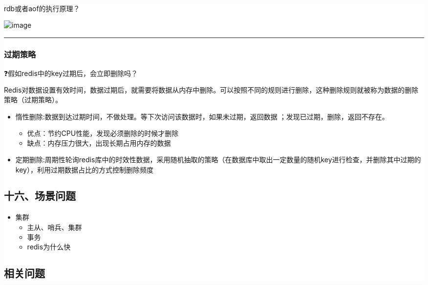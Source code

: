 rdb或者aof的执行原理？

![image](E:\笔记\java_Redis\image\redis-15.3.1.png)

---

### 过期策略

:question:假如redis中的key过期后，会立即删除吗？

Redis对数据设置有效时间，数据过期后，就需要将数据从内存中删除。可以按照不同的规则进行删除，这种删除规则就被称为数据的删除策略（过期策略）。

- 惰性删除:数据到达过期时间，不做处理。等下次访问该数据时，如果未过期，返回数据 ；发现已过期，删除，返回不存在。
  - 优点：节约CPU性能，发现必须删除的时候才删除 
  - 缺点：内存压力很大，出现长期占用内存的数据 

- 定期删除:周期性轮询redis库中的时效性数据，采用随机抽取的策略（在数据库中取出一定数量的随机key进行检查，并删除其中过期的key），利用过期数据占比的方式控制删除频度 



## 十六、场景问题

- 集群
  - 主从、哨兵、集群
  - 事务
  - redis为什么快

## 相关问题

